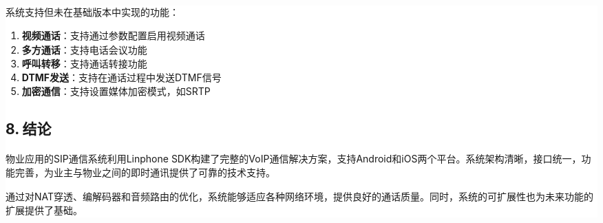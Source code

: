 系统支持但未在基础版本中实现的功能：

1. **视频通话**：支持通过参数配置启用视频通话
2. **多方通话**：支持电话会议功能
3. **呼叫转移**：支持通话转接功能
4. **DTMF发送**：支持在通话过程中发送DTMF信号
5. **加密通信**：支持设置媒体加密模式，如SRTP

## 8. 结论

物业应用的SIP通信系统利用Linphone SDK构建了完整的VoIP通信解决方案，支持Android和iOS两个平台。系统架构清晰，接口统一，功能完善，为业主与物业之间的即时通讯提供了可靠的技术支持。

通过对NAT穿透、编解码器和音频路由的优化，系统能够适应各种网络环境，提供良好的通话质量。同时，系统的可扩展性也为未来功能的扩展提供了基础。 